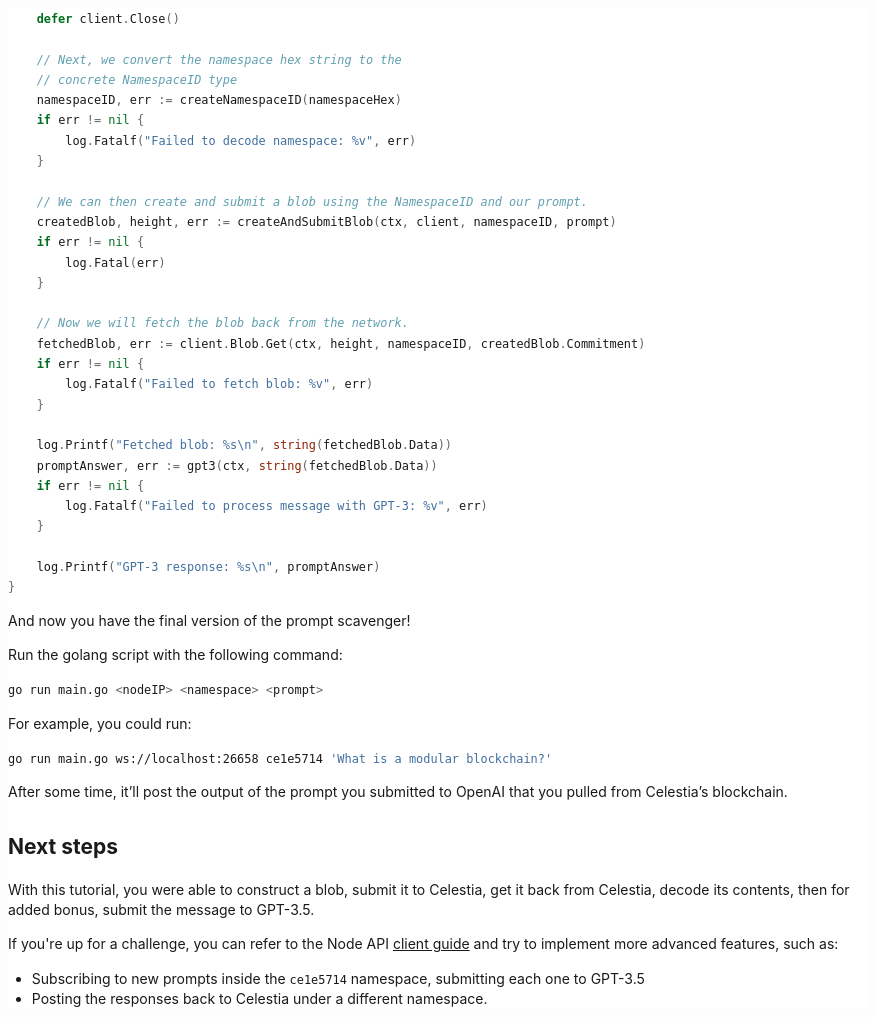 ```go
	defer client.Close()

	// Next, we convert the namespace hex string to the
	// concrete NamespaceID type
	namespaceID, err := createNamespaceID(namespaceHex)
	if err != nil {
		log.Fatalf("Failed to decode namespace: %v", err)
	}

	// We can then create and submit a blob using the NamespaceID and our prompt.
	createdBlob, height, err := createAndSubmitBlob(ctx, client, namespaceID, prompt)
	if err != nil {
		log.Fatal(err)
	}

	// Now we will fetch the blob back from the network.
	fetchedBlob, err := client.Blob.Get(ctx, height, namespaceID, createdBlob.Commitment)
	if err != nil {
		log.Fatalf("Failed to fetch blob: %v", err)
	}

	log.Printf("Fetched blob: %s\n", string(fetchedBlob.Data))
	promptAnswer, err := gpt3(ctx, string(fetchedBlob.Data))
	if err != nil {
		log.Fatalf("Failed to process message with GPT-3: %v", err)
	}

	log.Printf("GPT-3 response: %s\n", promptAnswer)
}
```

And now you have the final version of the prompt scavenger!

Run the golang script with the following command:

```sh
go run main.go <nodeIP> <namespace> <prompt>
```

For example, you could run:

```sh
go run main.go ws://localhost:26658 ce1e5714 'What is a modular blockchain?'
```

After some time, it’ll post the output of the prompt you submitted to OpenAI that you pulled from Celestia’s blockchain.

## Next steps

With this tutorial, you were able to construct a blob, submit it to Celestia, get it back from Celestia, decode its contents, then for added bonus, submit the message to GPT-3.5.

If you're up for a challenge, you can refer to the Node API [client guide](/tutorials/golang-client-tutorial.md) and try to implement more advanced features, such as:

- Subscribing to new prompts inside the `ce1e5714` namespace, submitting each one to GPT-3.5
- Posting the responses back to Celestia under a different namespace.
